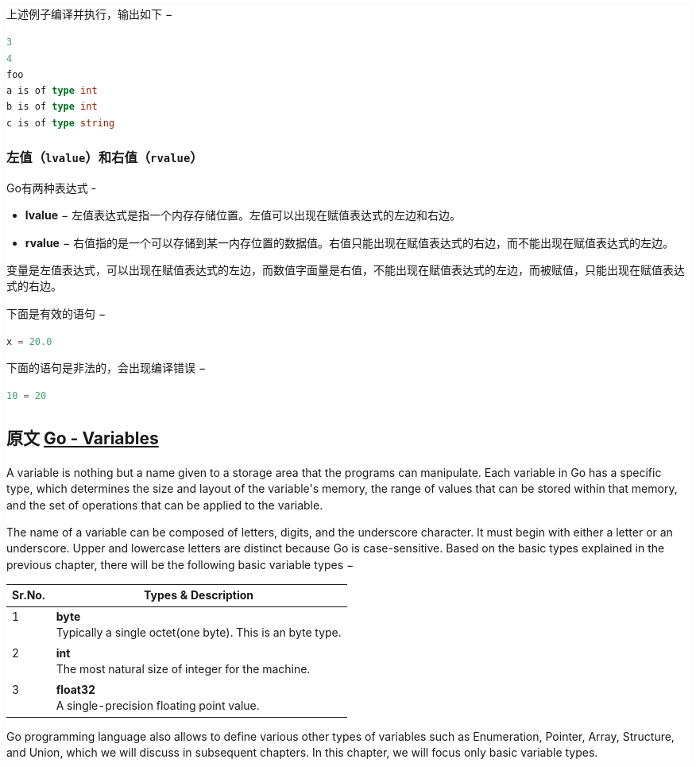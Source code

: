 上述例子编译并执行，输出如下 −

```go
3
4
foo
a is of type int
b is of type int
c is of type string
```

### 左值（`lvalue`）和右值（`rvalue`）

Go有两种表达式 - 

- **lvalue** − 左值表达式是指一个内存存储位置。左值可以出现在赋值表达式的左边和右边。

- **rvalue** − 右值指的是一个可以存储到某一内存位置的数据值。右值只能出现在赋值表达式的右边，而不能出现在赋值表达式的左边。

变量是左值表达式，可以出现在赋值表达式的左边，而数值字面量是右值，不能出现在赋值表达式的左边，而被赋值，只能出现在赋值表达式的右边。

下面是有效的语句 −

```go
x = 20.0
```

下面的语句是非法的，会出现编译错误 −

```go
10 = 20
```



## 原文 [Go - Variables](https://www.tutorialspoint.com/go/go_variables.htm)

A variable is nothing but a name given to a storage area that the programs can manipulate. Each variable in Go has a specific type, which determines the size and layout of the variable's memory, the range of values that can be stored within that memory, and the set of operations that can be applied to the variable.

The name of a variable can be composed of letters, digits, and the underscore character. It must begin with either a letter or an underscore. Upper and lowercase letters are distinct because Go is case-sensitive. Based on the basic types explained in the previous chapter, there will be the following basic variable types −


Sr.No. | Types & Description
-------| -------------
1      | **byte** <br/> Typically a single octet(one byte). This is an byte type.
2      | **int** <br/> The most natural size of integer for the machine.
3      | **float32** <br/> A single-precision floating point value.


Go programming language also allows to define various other types of variables such as Enumeration, Pointer, Array, Structure, and Union, which we will discuss in subsequent chapters. In this chapter, we will focus only basic variable types.
